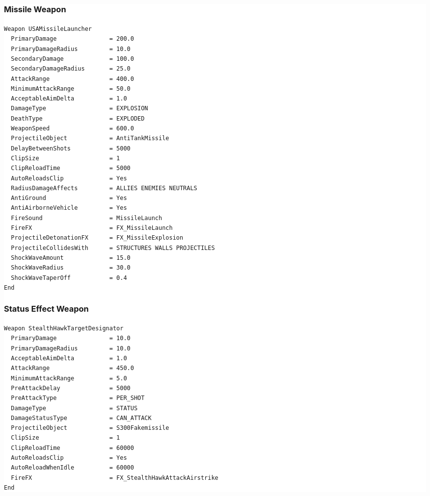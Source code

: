 ### Missile Weapon
```
Weapon USAMissileLauncher
  PrimaryDamage               = 200.0
  PrimaryDamageRadius         = 10.0
  SecondaryDamage             = 100.0
  SecondaryDamageRadius       = 25.0
  AttackRange                 = 400.0
  MinimumAttackRange          = 50.0
  AcceptableAimDelta          = 1.0
  DamageType                  = EXPLOSION
  DeathType                   = EXPLODED
  WeaponSpeed                 = 600.0
  ProjectileObject            = AntiTankMissile
  DelayBetweenShots           = 5000
  ClipSize                    = 1
  ClipReloadTime              = 5000
  AutoReloadsClip             = Yes
  RadiusDamageAffects         = ALLIES ENEMIES NEUTRALS
  AntiGround                  = Yes
  AntiAirborneVehicle         = Yes
  FireSound                   = MissileLaunch
  FireFX                      = FX_MissileLaunch
  ProjectileDetonationFX      = FX_MissileExplosion
  ProjectileCollidesWith      = STRUCTURES WALLS PROJECTILES
  ShockWaveAmount             = 15.0
  ShockWaveRadius             = 30.0
  ShockWaveTaperOff           = 0.4
End
```

### Status Effect Weapon
```
Weapon StealthHawkTargetDesignator
  PrimaryDamage               = 10.0
  PrimaryDamageRadius         = 10.0
  AcceptableAimDelta          = 1.0
  AttackRange                 = 450.0
  MinimumAttackRange          = 5.0
  PreAttackDelay              = 5000
  PreAttackType               = PER_SHOT
  DamageType                  = STATUS
  DamageStatusType            = CAN_ATTACK
  ProjectileObject            = S300Fakemissile
  ClipSize                    = 1
  ClipReloadTime              = 60000
  AutoReloadsClip             = Yes
  AutoReloadWhenIdle          = 60000
  FireFX                      = FX_StealthHawkAttackAirstrike
End
```
